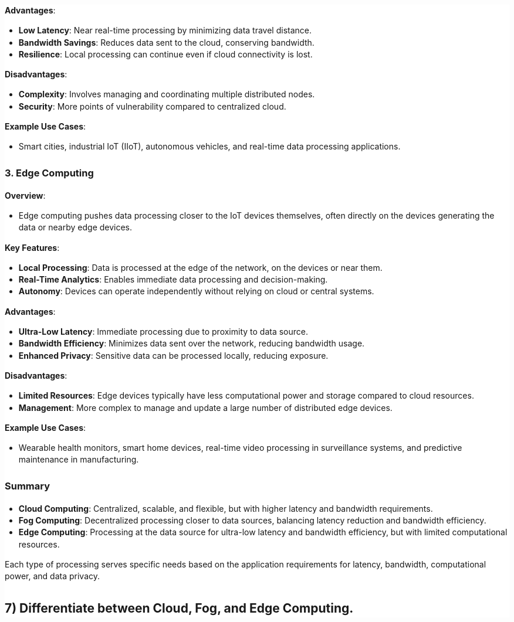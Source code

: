 **Advantages**:

- **Low Latency**: Near real-time processing by minimizing data travel distance.
- **Bandwidth Savings**: Reduces data sent to the cloud, conserving bandwidth.
- **Resilience**: Local processing can continue even if cloud connectivity is lost.

**Disadvantages**:

- **Complexity**: Involves managing and coordinating multiple distributed nodes.
- **Security**: More points of vulnerability compared to centralized cloud.

**Example Use Cases**:

- Smart cities, industrial IoT (IIoT), autonomous vehicles, and real-time data processing applications.

### 3. Edge Computing

**Overview**:

- Edge computing pushes data processing closer to the IoT devices themselves, often directly on the devices generating the data or nearby edge devices.

**Key Features**:

- **Local Processing**: Data is processed at the edge of the network, on the devices or near them.
- **Real-Time Analytics**: Enables immediate data processing and decision-making.
- **Autonomy**: Devices can operate independently without relying on cloud or central systems.

**Advantages**:

- **Ultra-Low Latency**: Immediate processing due to proximity to data source.
- **Bandwidth Efficiency**: Minimizes data sent over the network, reducing bandwidth usage.
- **Enhanced Privacy**: Sensitive data can be processed locally, reducing exposure.

**Disadvantages**:

- **Limited Resources**: Edge devices typically have less computational power and storage compared to cloud resources.
- **Management**: More complex to manage and update a large number of distributed edge devices.

**Example Use Cases**:

- Wearable health monitors, smart home devices, real-time video processing in surveillance systems, and predictive maintenance in manufacturing.

### Summary

- **Cloud Computing**: Centralized, scalable, and flexible, but with higher latency and bandwidth requirements.
- **Fog Computing**: Decentralized processing closer to data sources, balancing latency reduction and bandwidth efficiency.
- **Edge Computing**: Processing at the data source for ultra-low latency and bandwidth efficiency, but with limited computational resources.

Each type of processing serves specific needs based on the application requirements for latency, bandwidth, computational power, and data privacy.

## 7) Differentiate between Cloud, Fog, and Edge Computing.

